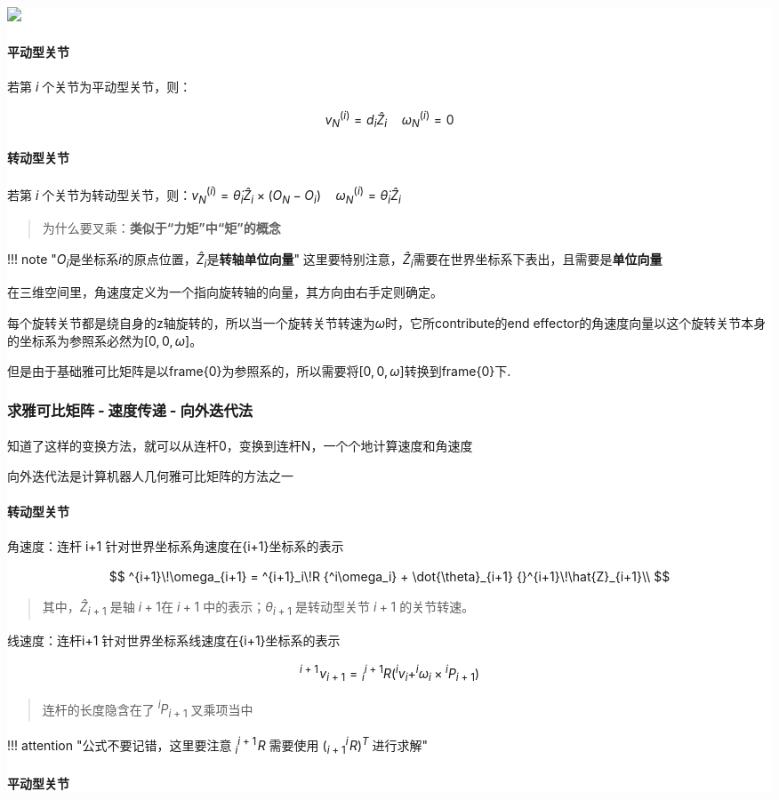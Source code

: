 ![](https://philfan-pic.oss-cn-beijing.aliyuncs.com/web_pic/Robotics__Model__assets__4-Mechanics.assets__20250314234911486.webp)




#### 平动型关节
若第 $i$ 个关节为平动型关节，则：

$$
v_N^{(i)} = d_i \hat{Z}_i \quad \omega_N^{(i)} = 0
$$


#### 转动型关节

若第 $i$ 个关节为转动型关节，则：$v_N^{(i)} = \dot{\theta}_i \hat{Z}_i \times (O_N - O_i) \quad \omega_N^{(i)} = \dot{\theta}_i \hat{Z}_i$

> 为什么要叉乘：**类似于“力矩”中“矩”的概念**

!!! note "$O_i$是坐标系${i}$的原点位置，$\hat{Z}_i$是**转轴单位向量**"
    这里要特别注意，$\hat{Z}_i$需要在世界坐标系下表出，且需要是**单位向量**

在三维空间里，角速度定义为一个指向旋转轴的向量，其方向由右手定则确定。

每个旋转关节都是绕自身的z轴旋转的，所以当一个旋转关节转速为$\omega$时，它所contribute的end effector的角速度向量以这个旋转关节本身的坐标系为参照系必然为$[0, 0, \omega]$。

但是由于基础雅可比矩阵是以frame{0}为参照系的，所以需要将$[0, 0, \omega]$转换到frame{0}下.

### 求雅可比矩阵 - 速度传递 - 向外迭代法


知道了这样的变换方法，就可以从连杆0，变换到连杆N，一个个地计算速度和角速度

向外迭代法是计算机器人几何雅可比矩阵的方法之一


#### 转动型关节

角速度：连杆 i+1 针对世界坐标系角速度在{i+1}坐标系的表示

$$
^{i+1}\!\omega_{i+1} = ^{i+1}_i\!R {^i\omega_i} + \dot{\theta}_{i+1} {}^{i+1}\!\hat{Z}_{i+1}\\
$$

> 其中，$\hat{Z}_{i+1}$ 是轴 $i+1$在 ${i+1}$ 中的表示；${\theta}_{i+1}$ 是转动型关节 $i+1$ 的关节转速。




线速度：连杆i+1 针对世界坐标系线速度在{i+1}坐标系的表示

$$
{}^{i+1}\!v_{i+1} = {^{i+1}_iR} (^iv_i + ^i\omega_i \times {^iP_{i+1}})
$$

> 连杆的长度隐含在了 $^iP_{i+1}$ 叉乘项当中

!!! attention "公式不要记错，这里要注意 $^{i+1}_i\!R$ 需要使用 $(^{i}_{i+1}\!R)^T$ 进行求解"

#### 平动型关节
